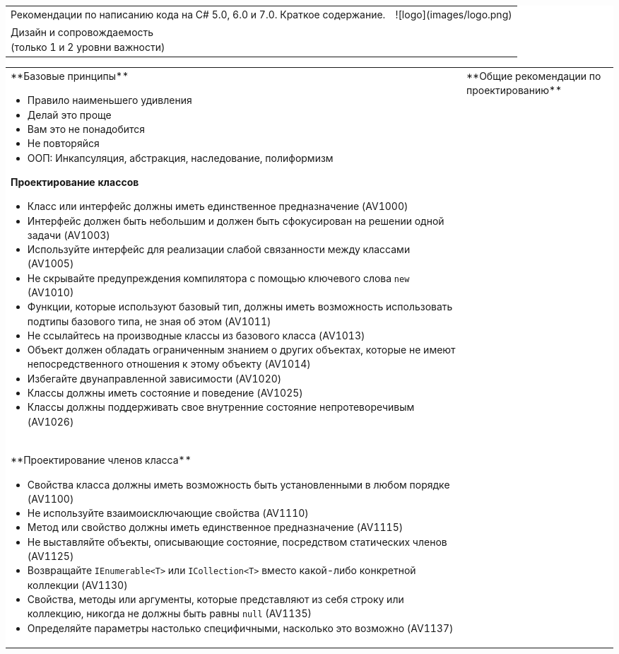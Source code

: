  
<link href="style.css" type="text/css" rel="stylesheet"/>

<table width="100%">
<tr>
<td class="title">Рекомендации по написанию кода на C# 5.0, 6.0 и 7.0. Краткое содержание.</td>
<td rowspan="2" style="text-align:right">![logo](images/logo.png)</td>
</tr>
<tr>
<td><div class="subTitle">Дизайн и сопровождаемость</div> (только 1 и 2 уровни важности)</td>
</tr>
</table>

<table width="100%">
<tr>
<td class="column" markdown="1">
<div markdown="1" class="sidebar">
**Базовые принципы**

* Правило наименьшего удивления 
* Делай это проще  
* Вам это не понадобится  
* Не повторяйся
* OOП: Инкапсуляция, абстракция, наследование, полиформизм
</div>

**Проектирование классов**

*  Класс или интерфейс должны иметь единственное предназначение (AV1000)
*  Интерфейс должен быть небольшим и должен быть сфокусирован на решении одной задачи (AV1003)  
*  Используйте интерфейс для реализации слабой связанности между классами (AV1005)  
*  Не скрывайте предупреждения компилятора с помощью ключевого слова `new` (AV1010)  
*  Функции, которые используют базовый тип, должны иметь возможность использовать подтипы базового типа, не зная об этом (AV1011)  
*  Не ссылайтесь на производные классы из базового класса (AV1013)  
*  Объект должен обладать ограниченным знанием о других объектах, которые не имеют непосредственного отношения к этому объекту (AV1014)  
*  Избегайте двунаправленной зависимости (AV1020)  
*  Классы должны иметь состояние и поведение (AV1025) 
*  Классы должны поддерживать свое внутренние состояние непротеворечивым  (AV1026)

<br/>
**Проектирование членов класса**  

* Свойства класса должны иметь возможность быть установленными в любом порядке (AV1100)  
* Не используйте взаимоисключающие свойства (AV1110)  
* Метод или свойство должны иметь единственное предназначение (AV1115)  
* Не выставляйте объекты, описывающие состояние, посредством статических членов (AV1125)   
* Возвращайте `IEnumerable<T>` или `ICollection<T>` вместо какой-либо конкретной коллекции (AV1130)   
* Свойства, методы или аргументы, которые представляют из себя строку или коллекцию, никогда не должны быть равны `null` (AV1135)  
* Определяйте параметры настолько специфичными, насколько это возможно (AV1137)   
</td>
<td class="column">
**Общие рекомендации по проектированию**
